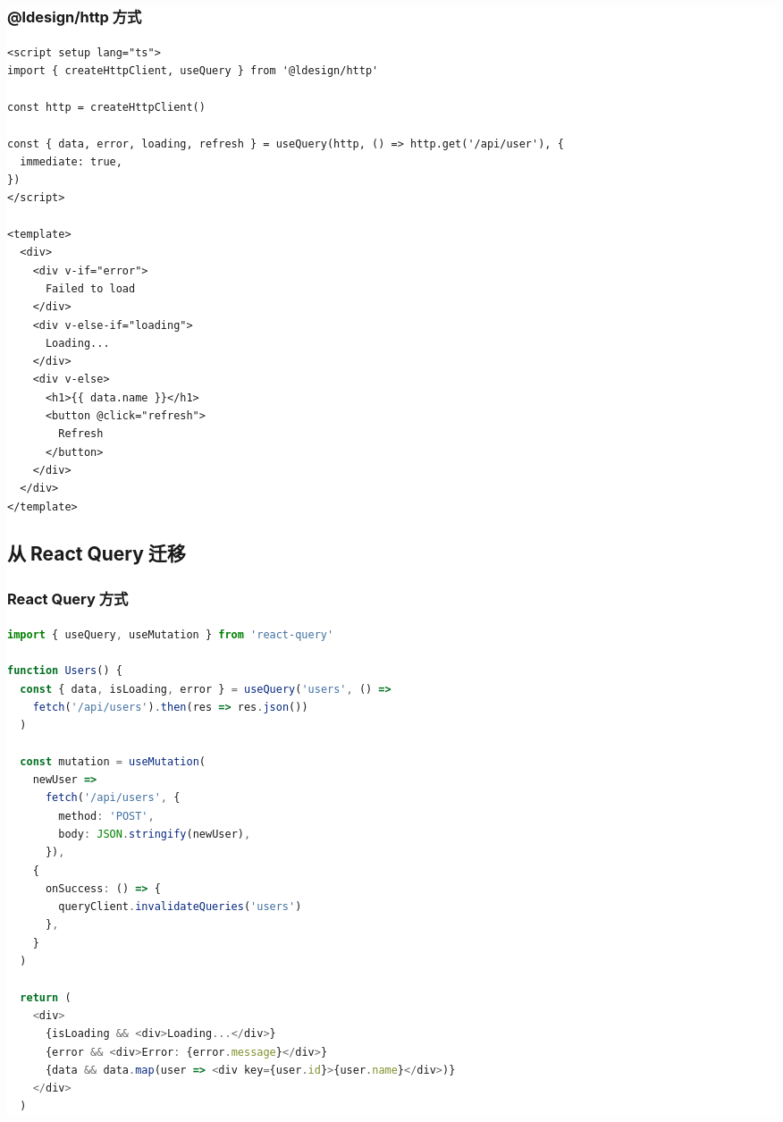 ### @ldesign/http 方式

```vue
<script setup lang="ts">
import { createHttpClient, useQuery } from '@ldesign/http'

const http = createHttpClient()

const { data, error, loading, refresh } = useQuery(http, () => http.get('/api/user'), {
  immediate: true,
})
</script>

<template>
  <div>
    <div v-if="error">
      Failed to load
    </div>
    <div v-else-if="loading">
      Loading...
    </div>
    <div v-else>
      <h1>{{ data.name }}</h1>
      <button @click="refresh">
        Refresh
      </button>
    </div>
  </div>
</template>
```

## 从 React Query 迁移

### React Query 方式

```typescript
import { useQuery, useMutation } from 'react-query'

function Users() {
  const { data, isLoading, error } = useQuery('users', () =>
    fetch('/api/users').then(res => res.json())
  )

  const mutation = useMutation(
    newUser =>
      fetch('/api/users', {
        method: 'POST',
        body: JSON.stringify(newUser),
      }),
    {
      onSuccess: () => {
        queryClient.invalidateQueries('users')
      },
    }
  )

  return (
    <div>
      {isLoading && <div>Loading...</div>}
      {error && <div>Error: {error.message}</div>}
      {data && data.map(user => <div key={user.id}>{user.name}</div>)}
    </div>
  )
```